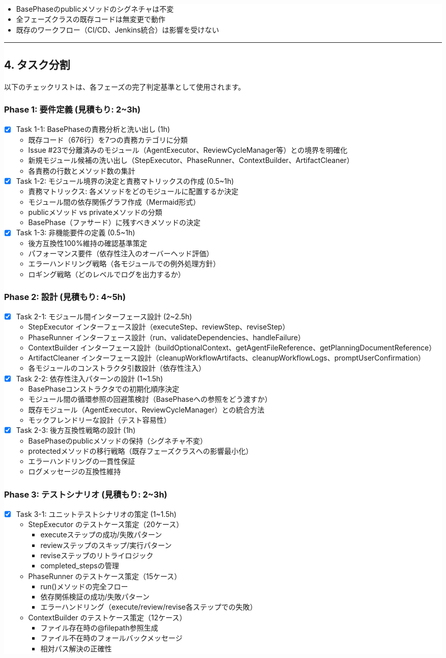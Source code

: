 - BasePhaseのpublicメソッドのシグネチャは不変
- 全フェーズクラスの既存コードは無変更で動作
- 既存のワークフロー（CI/CD、Jenkins統合）は影響を受けない

---

## 4. タスク分割

以下のチェックリストは、各フェーズの完了判定基準として使用されます。

### Phase 1: 要件定義 (見積もり: 2~3h)

- [x] Task 1-1: BasePhaseの責務分析と洗い出し (1h)
  - 既存コード（676行）を7つの責務カテゴリに分類
  - Issue #23で分離済みのモジュール（AgentExecutor、ReviewCycleManager等）との境界を明確化
  - 新規モジュール候補の洗い出し（StepExecutor、PhaseRunner、ContextBuilder、ArtifactCleaner）
  - 各責務の行数とメソッド数の集計
- [x] Task 1-2: モジュール境界の決定と責務マトリックスの作成 (0.5~1h)
  - 責務マトリックス: 各メソッドをどのモジュールに配置するか決定
  - モジュール間の依存関係グラフ作成（Mermaid形式）
  - publicメソッド vs privateメソッドの分類
  - BasePhase（ファサード）に残すべきメソッドの決定
- [x] Task 1-3: 非機能要件の定義 (0.5~1h)
  - 後方互換性100%維持の確認基準策定
  - パフォーマンス要件（依存性注入のオーバーヘッド評価）
  - エラーハンドリング戦略（各モジュールでの例外処理方針）
  - ロギング戦略（どのレベルでログを出力するか）

### Phase 2: 設計 (見積もり: 4~5h)

- [x] Task 2-1: モジュール間インターフェース設計 (2~2.5h)
  - StepExecutor インターフェース設計（executeStep、reviewStep、reviseStep）
  - PhaseRunner インターフェース設計（run、validateDependencies、handleFailure）
  - ContextBuilder インターフェース設計（buildOptionalContext、getAgentFileReference、getPlanningDocumentReference）
  - ArtifactCleaner インターフェース設計（cleanupWorkflowArtifacts、cleanupWorkflowLogs、promptUserConfirmation）
  - 各モジュールのコンストラクタ引数設計（依存性注入）
- [x] Task 2-2: 依存性注入パターンの設計 (1~1.5h)
  - BasePhaseコンストラクタでの初期化順序決定
  - モジュール間の循環参照の回避策検討（BasePhaseへの参照をどう渡すか）
  - 既存モジュール（AgentExecutor、ReviewCycleManager）との統合方法
  - モックフレンドリーな設計（テスト容易性）
- [x] Task 2-3: 後方互換性戦略の設計 (1h)
  - BasePhaseのpublicメソッドの保持（シグネチャ不変）
  - protectedメソッドの移行戦略（既存フェーズクラスへの影響最小化）
  - エラーハンドリングの一貫性保証
  - ログメッセージの互換性維持

### Phase 3: テストシナリオ (見積もり: 2~3h)

- [x] Task 3-1: ユニットテストシナリオの策定 (1~1.5h)
  - StepExecutor のテストケース策定（20ケース）
    - executeステップの成功/失敗パターン
    - reviewステップのスキップ/実行パターン
    - reviseステップのリトライロジック
    - completed_stepsの管理
  - PhaseRunner のテストケース策定（15ケース）
    - run()メソッドの完全フロー
    - 依存関係検証の成功/失敗パターン
    - エラーハンドリング（execute/review/revise各ステップでの失敗）
  - ContextBuilder のテストケース策定（12ケース）
    - ファイル存在時の@filepath参照生成
    - ファイル不在時のフォールバックメッセージ
    - 相対パス解決の正確性